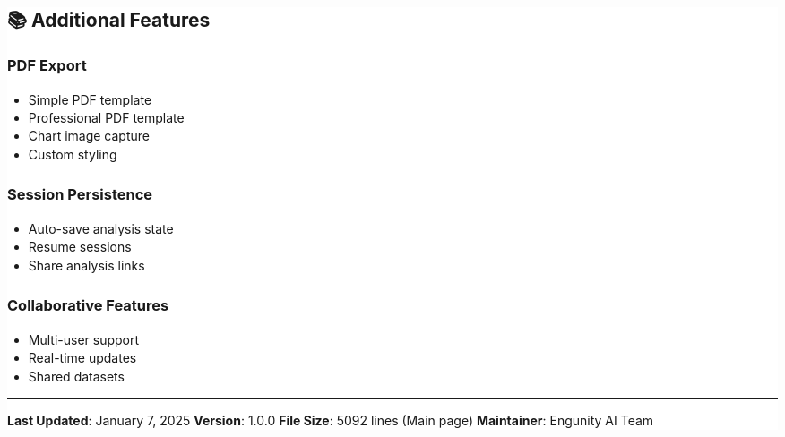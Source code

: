 
## 📚 Additional Features

### PDF Export
- Simple PDF template
- Professional PDF template
- Chart image capture
- Custom styling

### Session Persistence
- Auto-save analysis state
- Resume sessions
- Share analysis links

### Collaborative Features
- Multi-user support
- Real-time updates
- Shared datasets

---

**Last Updated**: January 7, 2025
**Version**: 1.0.0
**File Size**: 5092 lines (Main page)
**Maintainer**: Engunity AI Team
